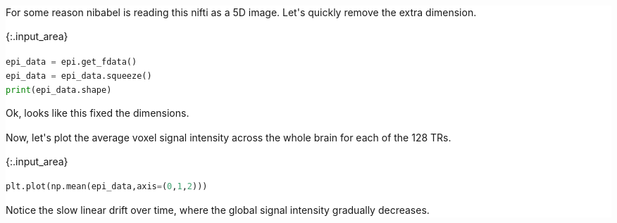 
For some reason nibabel is reading this nifti as a 5D image.  Let's quickly remove the extra dimension.



{:.input_area}
```python
epi_data = epi.get_fdata()
epi_data = epi_data.squeeze()
print(epi_data.shape)
```


Ok, looks like this fixed the dimensions.

Now, let's plot the average voxel signal intensity across the whole brain for each of the 128 TRs.



{:.input_area}
```python
plt.plot(np.mean(epi_data,axis=(0,1,2)))
```


Notice the slow linear drift over time, where the global signal intensity gradually decreases.
